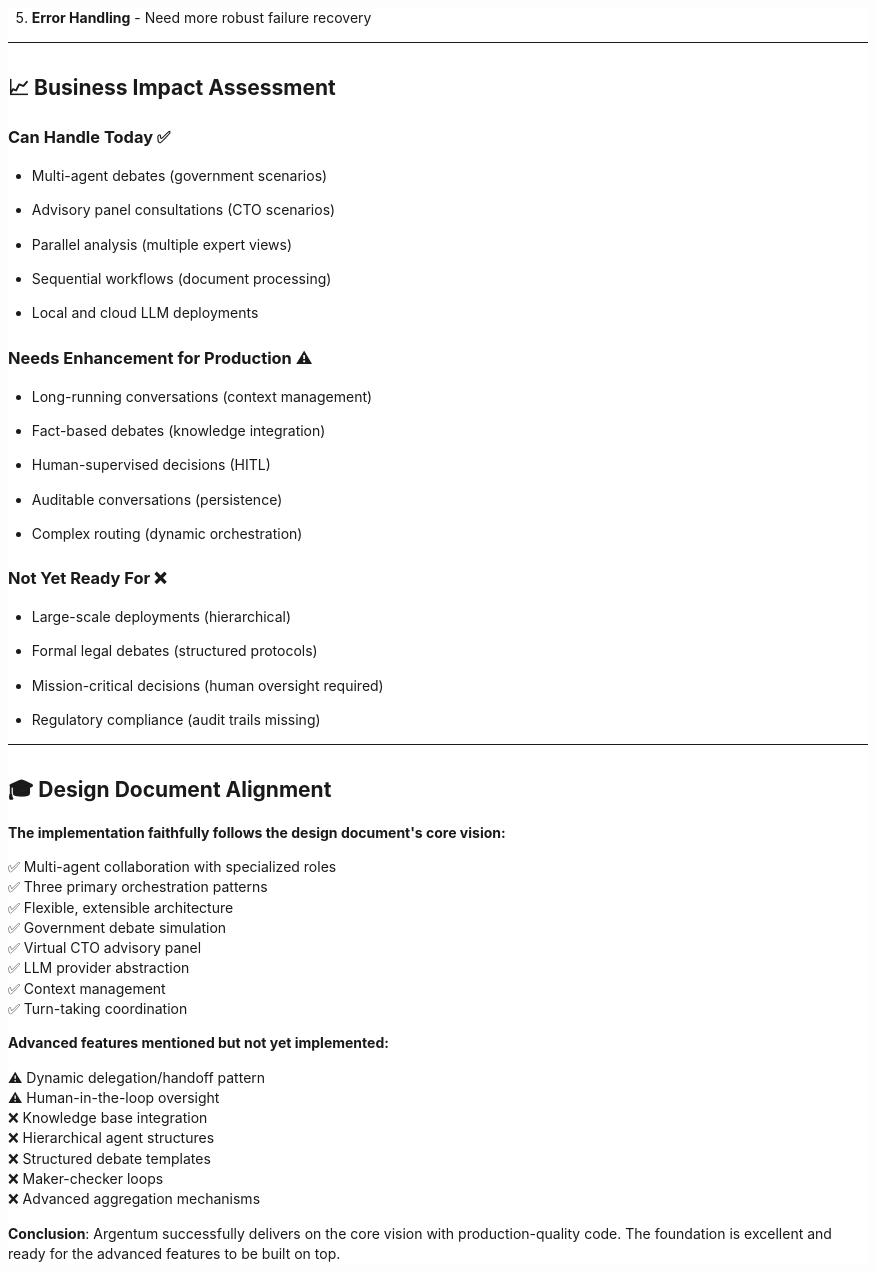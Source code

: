 5. **Error Handling** - Need more robust failure recovery

---

## 📈 Business Impact Assessment

### Can Handle Today ✅

- Multi-agent debates (government scenarios)

- Advisory panel consultations (CTO scenarios)

- Parallel analysis (multiple expert views)

- Sequential workflows (document processing)

- Local and cloud LLM deployments

### Needs Enhancement for Production ⚠️

- Long-running conversations (context management)

- Fact-based debates (knowledge integration)

- Human-supervised decisions (HITL)

- Auditable conversations (persistence)

- Complex routing (dynamic orchestration)

### Not Yet Ready For ❌

- Large-scale deployments (hierarchical)

- Formal legal debates (structured protocols)

- Mission-critical decisions (human oversight required)

- Regulatory compliance (audit trails missing)

---

## 🎓 Design Document Alignment

**The implementation faithfully follows the design document's core vision:**

✅ Multi-agent collaboration with specialized roles  
✅ Three primary orchestration patterns  
✅ Flexible, extensible architecture  
✅ Government debate simulation  
✅ Virtual CTO advisory panel  
✅ LLM provider abstraction  
✅ Context management  
✅ Turn-taking coordination  

**Advanced features mentioned but not yet implemented:**

⚠️ Dynamic delegation/handoff pattern  
⚠️ Human-in-the-loop oversight  
❌ Knowledge base integration  
❌ Hierarchical agent structures  
❌ Structured debate templates  
❌ Maker-checker loops  
❌ Advanced aggregation mechanisms  

**Conclusion**: Argentum successfully delivers on the core vision with production-quality code. The foundation is excellent and ready for the advanced features to be built on top.
